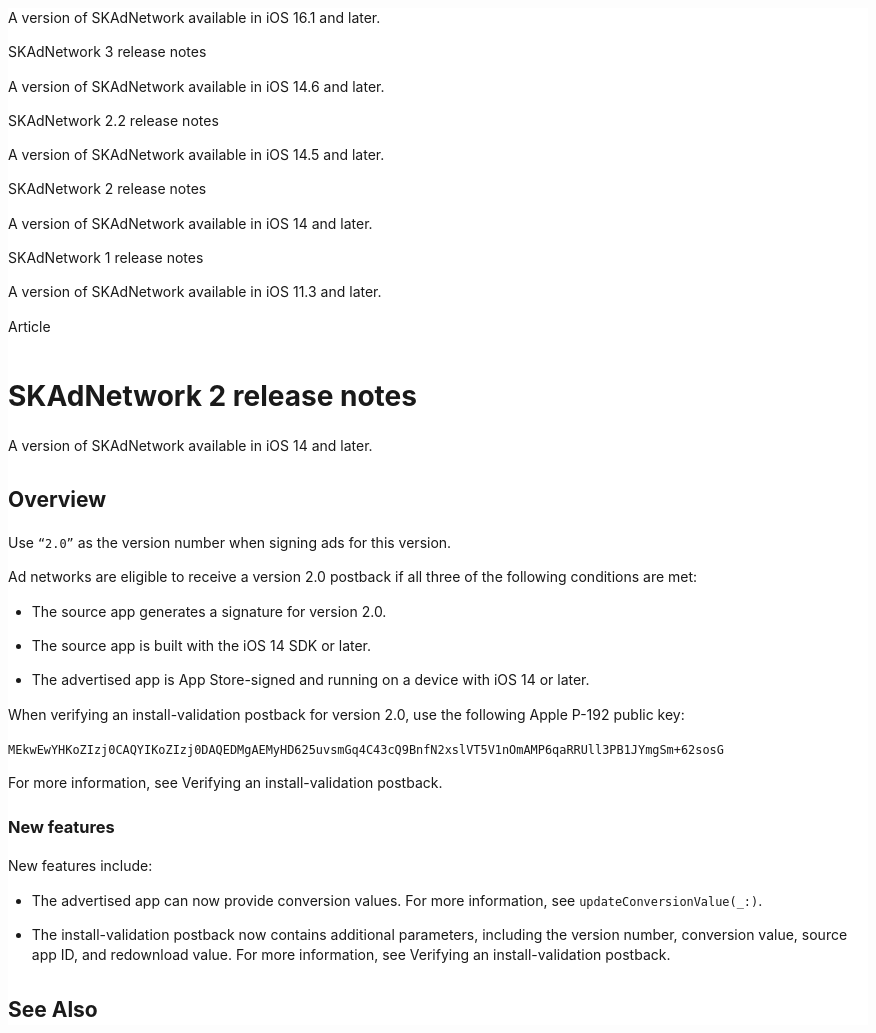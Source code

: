 A version of SKAdNetwork available in iOS 16.1 and later.

SKAdNetwork 3 release notes

A version of SKAdNetwork available in iOS 14.6 and later.

SKAdNetwork 2.2 release notes

A version of SKAdNetwork available in iOS 14.5 and later.

SKAdNetwork 2 release notes

A version of SKAdNetwork available in iOS 14 and later.

SKAdNetwork 1 release notes

A version of SKAdNetwork available in iOS 11.3 and later.

Article

# SKAdNetwork 2 release notes

A version of SKAdNetwork available in iOS 14 and later.

## Overview

Use `“2.0”` as the version number when signing ads for this version.

Ad networks are eligible to receive a version 2.0 postback if all three of the
following conditions are met:

  * The source app generates a signature for version 2.0.

  * The source app is built with the iOS 14 SDK or later.

  * The advertised app is App Store-signed and running on a device with iOS 14 or later.

When verifying an install-validation postback for version 2.0, use the
following Apple P-192 public key:

    
    
    MEkwEwYHKoZIzj0CAQYIKoZIzj0DAQEDMgAEMyHD625uvsmGq4C43cQ9BnfN2xslVT5V1nOmAMP6qaRRUll3PB1JYmgSm+62sosG
    

For more information, see Verifying an install-validation postback.

### New features

New features include:

  * The advertised app can now provide conversion values. For more information, see `updateConversionValue(_:)`.

  * The install-validation postback now contains additional parameters, including the version number, conversion value, source app ID, and redownload value. For more information, see Verifying an install-validation postback.

## See Also
